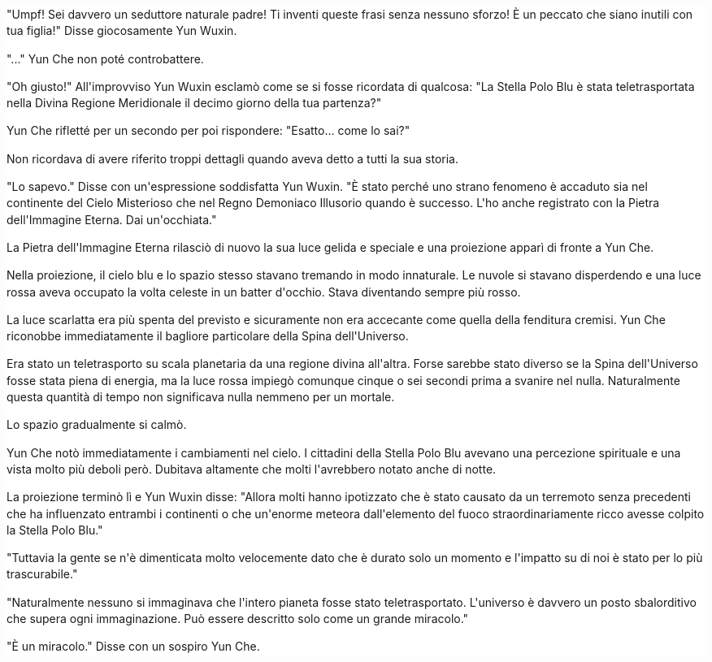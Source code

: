 "Umpf! Sei davvero un seduttore naturale padre! Ti inventi queste frasi senza nessuno sforzo! È un peccato che siano inutili con tua figlia!" Disse giocosamente Yun Wuxin.


"..." Yun Che non poté controbattere.


"Oh giusto!" All'improvviso Yun Wuxin esclamò come se si fosse ricordata di qualcosa: "La Stella Polo Blu è stata teletrasportata nella Divina Regione Meridionale il decimo giorno della tua partenza?"


Yun Che rifletté per un secondo per poi rispondere: "Esatto... come lo sai?"


Non ricordava di avere riferito troppi dettagli quando aveva detto a tutti la sua storia.


"Lo sapevo." Disse con un'espressione soddisfatta Yun Wuxin. "È stato perché uno strano fenomeno è accaduto sia nel continente del Cielo Misterioso che nel Regno Demoniaco Illusorio quando è successo. L'ho anche registrato con la Pietra dell'Immagine Eterna. Dai un'occhiata."


La Pietra dell'Immagine Eterna rilasciò di nuovo la sua luce gelida e speciale e una proiezione apparì di fronte a Yun Che.


Nella proiezione, il cielo blu e lo spazio stesso stavano tremando in modo innaturale. Le nuvole si stavano disperdendo e una luce rossa aveva occupato la volta celeste in un batter d'occhio. Stava diventando sempre più rosso.


La luce scarlatta era più spenta del previsto e sicuramente non era accecante come quella della fenditura cremisi. Yun Che riconobbe immediatamente il bagliore particolare della Spina dell'Universo.


Era stato un teletrasporto su scala planetaria da una regione divina all'altra. Forse sarebbe stato diverso se la Spina dell'Universo fosse stata piena di energia, ma la luce rossa impiegò comunque cinque o sei secondi prima a svanire nel nulla. Naturalmente questa quantità di tempo non significava nulla nemmeno per un mortale.


Lo spazio gradualmente si calmò.


Yun Che notò immediatamente i cambiamenti nel cielo. I cittadini della Stella Polo Blu avevano una percezione spirituale e una vista molto più deboli però. Dubitava altamente che molti l'avrebbero notato anche di notte.


La proiezione terminò lì e Yun Wuxin disse: "Allora molti hanno ipotizzato che è stato causato da un terremoto senza precedenti che ha influenzato entrambi i continenti o che un'enorme meteora dall'elemento del fuoco straordinariamente ricco avesse colpito la Stella Polo Blu."


"Tuttavia la gente se n'è dimenticata molto velocemente dato che è durato solo un momento e l'impatto su di noi è stato per lo più trascurabile."


"Naturalmente nessuno si immaginava che l'intero pianeta fosse stato teletrasportato. L'universo è davvero un posto sbalorditivo che supera ogni immaginazione. Può essere descritto solo come un grande miracolo."


"È un miracolo." Disse con un sospiro Yun Che.
